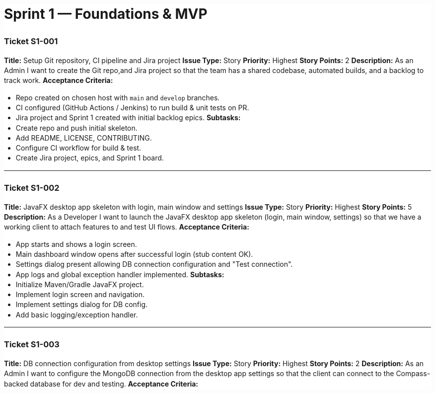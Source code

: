 # Sprint 1 — Foundations & MVP

### Ticket S1-001

**Title:** Setup Git repository, CI pipeline and Jira project
**Issue Type:** Story
**Priority:** Highest
**Story Points:** 2
**Description:** As an Admin I want to create the Git repo,and Jira project so that the team has a shared codebase, automated builds, and a backlog to track work.
**Acceptance Criteria:**

* Repo created on chosen host with `main` and `develop` branches.
* CI configured (GitHub Actions / Jenkins) to run build & unit tests on PR.
* Jira project and Sprint 1 created with initial backlog epics.
  **Subtasks:**
* Create repo and push initial skeleton.
* Add README, LICENSE, CONTRIBUTING.
* Configure CI workflow for build & test.
* Create Jira project, epics, and Sprint 1 board.

---

### Ticket S1-002

**Title:** JavaFX desktop app skeleton with login, main window and settings
**Issue Type:** Story
**Priority:** Highest
**Story Points:** 5
**Description:** As a Developer I want to launch the JavaFX desktop app skeleton (login, main window, settings) so that we have a working client to attach features to and test UI flows.
**Acceptance Criteria:**

* App starts and shows a login screen.
* Main dashboard window opens after successful login (stub content OK).
* Settings dialog present allowing DB connection configuration and "Test connection".
* App logs and global exception handler implemented.
  **Subtasks:**
* Initialize Maven/Gradle JavaFX project.
* Implement login screen and navigation.
* Implement settings dialog for DB config.
* Add basic logging/exception handler.

---

### Ticket S1-003

**Title:** DB connection configuration from desktop settings
**Issue Type:** Story
**Priority:** Highest
**Story Points:** 2
**Description:** As an Admin I want to configure the MongoDB connection from the desktop app settings so that the client can connect to the Compass-backed database for dev and testing.
**Acceptance Criteria:**
